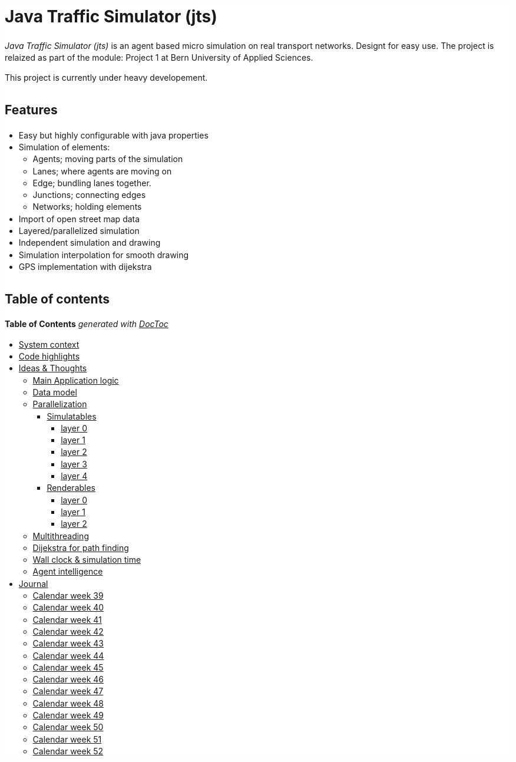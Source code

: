 # Java Traffic Simulator (jts)

*Java Traffic Simulator (jts)* is an agent based micro simulation on real transport networks. Designt for easy use. The project is relaized as part of the module: Project 1 at Bern University of Applied Sciences.

This project is currently under heavy developement.

## Features

* Easy but highly configurable with java properties
* Simulation of elements:
  * Agents; moving parts of the simulation
  * Lanes; where agents are moving on
  * Edge; bundling lanes together.
  * Junctions; connecting edges
  * Networks; holding elements
* Import of open street map data
* Layered/parallelized simulation
* Independent simulation and drawing
* Simulation interpolation for smooth drawing
* GPS implementation with dijekstra

## Table of contents



**Table of Contents**  *generated with [DocToc](https://github.com/thlorenz/doctoc)*

- [System context](#system-context)
- [Code highlights](#code-highlights)
- [Ideas & Thoughts](#ideas-&-thoughts)
  - [Main Application logic](#main-application-logic)
  - [Data model](#data-model)
  - [Parallelization](#parallelization)
    - [Simulatables](#simulatables)
      - [layer 0](#layer-0)
      - [layer 1](#layer-1)
      - [layer 2](#layer-2)
      - [layer 3](#layer-3)
      - [layer 4](#layer-4)
    - [Renderables](#renderables)
      - [layer 0](#layer-0-1)
      - [layer 1](#layer-1-1)
      - [layer 2](#layer-2-1)
  - [Multithreading](#multithreading)
  - [Dijekstra for path finding](#dijekstra-for-path-finding)
  - [Wall clock & simulation time](#wall-clock-&-simulation-time)
  - [Agent intelligence](#agent-intelligence)
- [Journal](#journal)
  - [Calendar week 39](#calendar-week-39)
  - [Calendar week 40](#calendar-week-40)
  - [Calendar week 41](#calendar-week-41)
  - [Calendar week 42](#calendar-week-42)
  - [Calendar week 43](#calendar-week-43)
  - [Calendar week 44](#calendar-week-44)
  - [Calendar week 45](#calendar-week-45)
  - [Calendar week 46](#calendar-week-46)
  - [Calendar week 47](#calendar-week-47)
  - [Calendar week 48](#calendar-week-48)
  - [Calendar week 49](#calendar-week-49)
  - [Calendar week 50](#calendar-week-50)
  - [Calendar week 51](#calendar-week-51)
  - [Calendar week 52](#calendar-week-52)